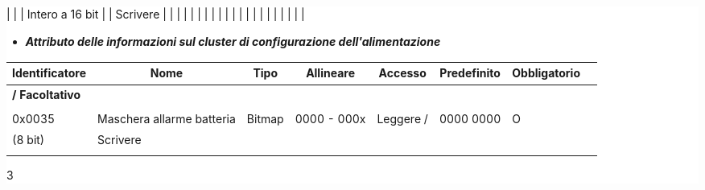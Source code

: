 |                                       |               | Intero a 16 bit               |                                                                   | Scrivere            |              |                 |                       |                             |                   |                    |   |
|                                       |               |                               |                                                                   |                     |              |                 |                       |                             |                   |                    |   |

-   _**Attributo delle informazioni sul cluster di configurazione dell'alimentazione**_

| **Identificatore** | **Nome**                  | **Tipo** | **Allineare** | **Accesso** | **Predefinito** | **Obbligatorio** |   |
| ------------------ | ------------------------- | -------- | ------------- | ----------- | --------------- | ---------------- | - |
| **/ Facoltativo**  |                           |          |               |             |                 |                  |   |
|                    |                           |          |               |             |                 |                  |   |
| 0x0035             | Maschera allarme batteria | Bitmap   | 0000 - 000x   | Leggere /   | 0000 0000       | O                |   |
| (8 bit)            | Scrivere                  |          |               |             |                 |                  |   |
|                    |                           |          |               |             |                 |                  |   |

3
